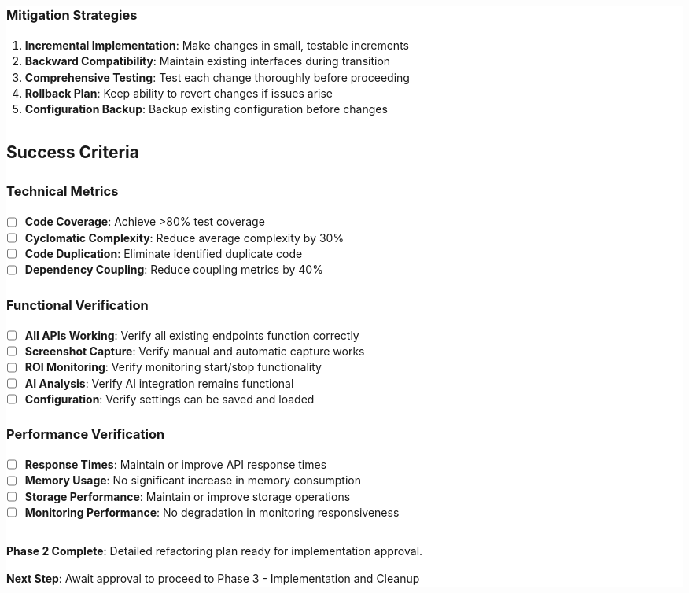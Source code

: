 ### Mitigation Strategies
1. **Incremental Implementation**: Make changes in small, testable increments
2. **Backward Compatibility**: Maintain existing interfaces during transition
3. **Comprehensive Testing**: Test each change thoroughly before proceeding
4. **Rollback Plan**: Keep ability to revert changes if issues arise
5. **Configuration Backup**: Backup existing configuration before changes

## Success Criteria

### Technical Metrics
- [ ] **Code Coverage**: Achieve >80% test coverage
- [ ] **Cyclomatic Complexity**: Reduce average complexity by 30%
- [ ] **Code Duplication**: Eliminate identified duplicate code
- [ ] **Dependency Coupling**: Reduce coupling metrics by 40%

### Functional Verification
- [ ] **All APIs Working**: Verify all existing endpoints function correctly
- [ ] **Screenshot Capture**: Verify manual and automatic capture works
- [ ] **ROI Monitoring**: Verify monitoring start/stop functionality
- [ ] **AI Analysis**: Verify AI integration remains functional
- [ ] **Configuration**: Verify settings can be saved and loaded

### Performance Verification
- [ ] **Response Times**: Maintain or improve API response times
- [ ] **Memory Usage**: No significant increase in memory consumption
- [ ] **Storage Performance**: Maintain or improve storage operations
- [ ] **Monitoring Performance**: No degradation in monitoring responsiveness

---

**Phase 2 Complete**: Detailed refactoring plan ready for implementation approval.

**Next Step**: Await approval to proceed to Phase 3 - Implementation and Cleanup
